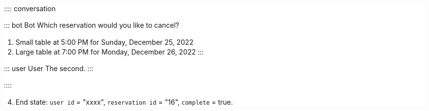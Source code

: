:::: conversation

::: bot Bot
Which reservation would you like to cancel?
1. Small table at 5:00 PM for Sunday, December 25, 2022
2. Large table at 7:00 PM for Monday, December 26, 2022
:::

::: user User
The second.
:::

::::

4. End state: `user id` = "xxxx", `reservation id` = "16", `complete` = true.